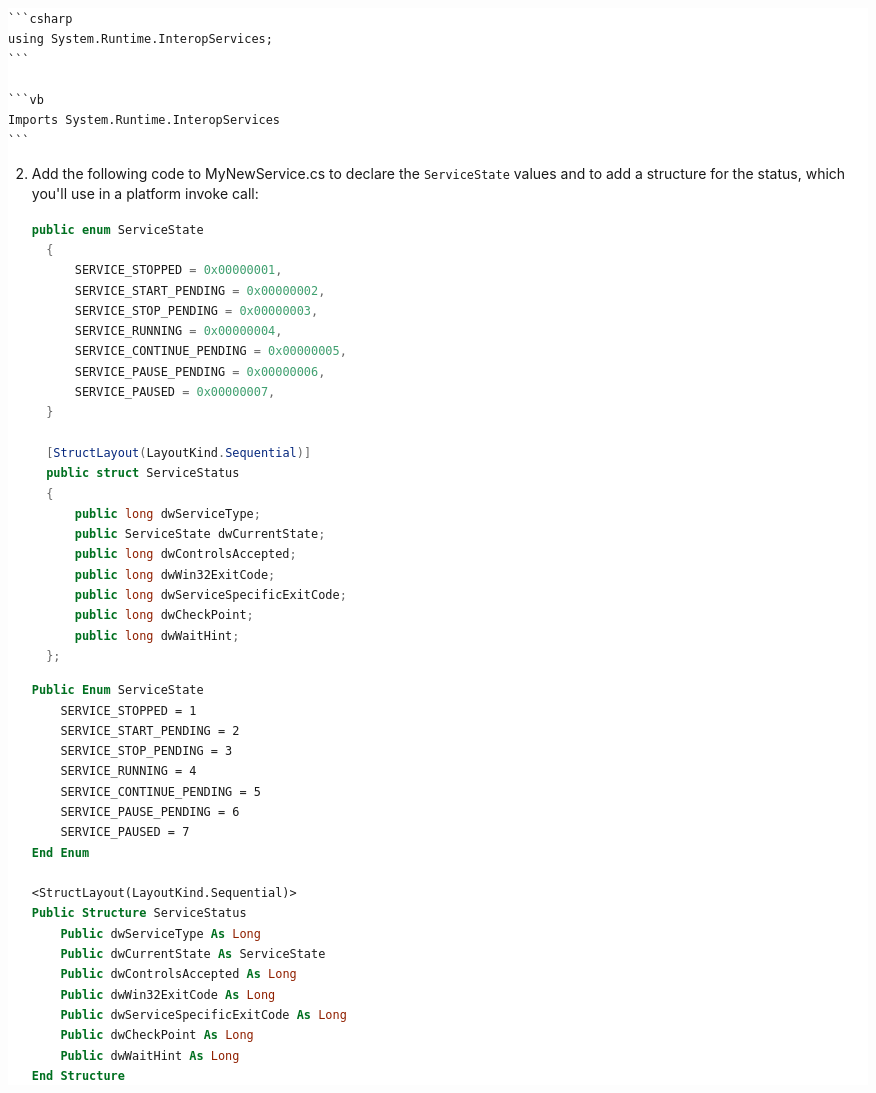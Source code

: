     ```csharp  
    using System.Runtime.InteropServices;  
    ```  
  
    ```vb  
    Imports System.Runtime.InteropServices  
    ```  
  
2.  Add the following code to MyNewService.cs to declare the `ServiceState` values and to add a structure for the status, which you'll use in a platform invoke call:  
  
    ```csharp  
    public enum ServiceState  
      {  
          SERVICE_STOPPED = 0x00000001,  
          SERVICE_START_PENDING = 0x00000002,  
          SERVICE_STOP_PENDING = 0x00000003,  
          SERVICE_RUNNING = 0x00000004,  
          SERVICE_CONTINUE_PENDING = 0x00000005,  
          SERVICE_PAUSE_PENDING = 0x00000006,  
          SERVICE_PAUSED = 0x00000007,  
      }  
  
      [StructLayout(LayoutKind.Sequential)]  
      public struct ServiceStatus  
      {  
          public long dwServiceType;  
          public ServiceState dwCurrentState;  
          public long dwControlsAccepted;  
          public long dwWin32ExitCode;  
          public long dwServiceSpecificExitCode;  
          public long dwCheckPoint;  
          public long dwWaitHint;  
      };  
    ```  
  
    ```vb  
    Public Enum ServiceState  
        SERVICE_STOPPED = 1  
        SERVICE_START_PENDING = 2  
        SERVICE_STOP_PENDING = 3  
        SERVICE_RUNNING = 4  
        SERVICE_CONTINUE_PENDING = 5  
        SERVICE_PAUSE_PENDING = 6  
        SERVICE_PAUSED = 7  
    End Enum  
  
    <StructLayout(LayoutKind.Sequential)>  
    Public Structure ServiceStatus  
        Public dwServiceType As Long  
        Public dwCurrentState As ServiceState  
        Public dwControlsAccepted As Long  
        Public dwWin32ExitCode As Long  
        Public dwServiceSpecificExitCode As Long  
        Public dwCheckPoint As Long  
        Public dwWaitHint As Long  
    End Structure  
    ```  
  
